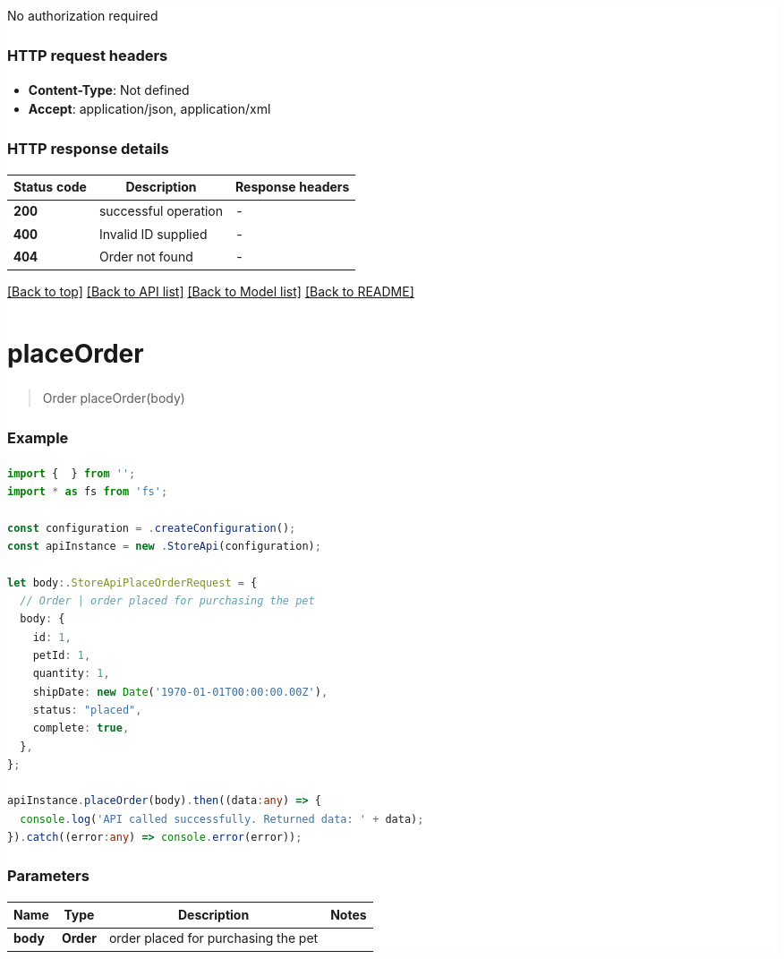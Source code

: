 No authorization required

### HTTP request headers

 - **Content-Type**: Not defined
 - **Accept**: application/json, application/xml


### HTTP response details
| Status code | Description | Response headers |
|-------------|-------------|------------------|
**200** | successful operation |  -  |
**400** | Invalid ID supplied |  -  |
**404** | Order not found |  -  |

[[Back to top]](#) [[Back to API list]](README.md#documentation-for-api-endpoints) [[Back to Model list]](README.md#documentation-for-models) [[Back to README]](README.md)

# **placeOrder**
> Order placeOrder(body)


### Example


```typescript
import {  } from '';
import * as fs from 'fs';

const configuration = .createConfiguration();
const apiInstance = new .StoreApi(configuration);

let body:.StoreApiPlaceOrderRequest = {
  // Order | order placed for purchasing the pet
  body: {
    id: 1,
    petId: 1,
    quantity: 1,
    shipDate: new Date('1970-01-01T00:00:00.00Z'),
    status: "placed",
    complete: true,
  },
};

apiInstance.placeOrder(body).then((data:any) => {
  console.log('API called successfully. Returned data: ' + data);
}).catch((error:any) => console.error(error));
```


### Parameters

Name | Type | Description  | Notes
------------- | ------------- | ------------- | -------------
 **body** | **Order**| order placed for purchasing the pet |
